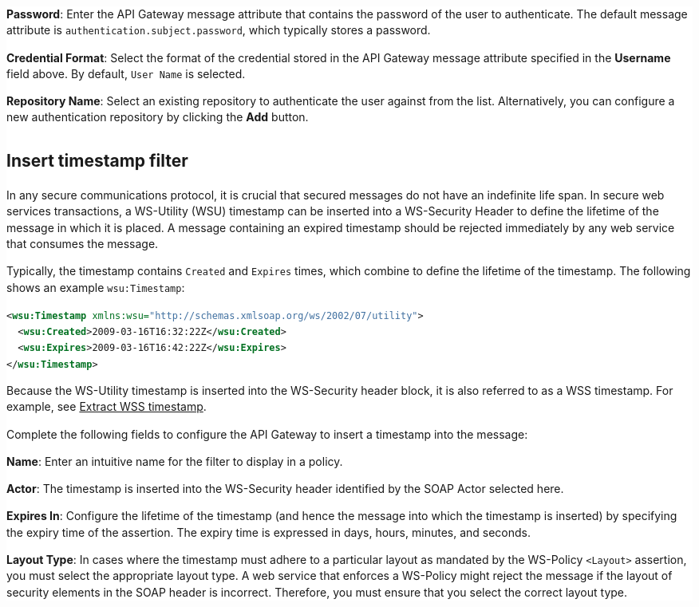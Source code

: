 **Password**:
Enter the API Gateway message attribute that contains the password of the user to authenticate. The default message attribute is `authentication.subject.password`, which typically stores a password.

**Credential Format**:
Select the format of the credential stored in the API Gateway message attribute specified in the **Username**
field above. By default, `User Name`
is selected.

**Repository Name**:
Select an existing repository to authenticate the user against from the list. Alternatively, you can configure a new authentication repository by clicking the **Add**
button.

## Insert timestamp filter

In any secure communications protocol, it is crucial that secured messages do not have an indefinite life span. In secure web services transactions, a WS-Utility (WSU) timestamp can be inserted into a WS-Security Header to define the lifetime of the message in which it is placed. A message containing an expired timestamp should be rejected immediately by any web service that consumes the message.

Typically, the timestamp contains `Created`
and `Expires`
times, which combine to define the lifetime of the timestamp. The following shows an example `wsu:Timestamp`:

```xml
<wsu:Timestamp xmlns:wsu="http://schemas.xmlsoap.org/ws/2002/07/utility">
  <wsu:Created>2009-03-16T16:32:22Z</wsu:Created>
  <wsu:Expires>2009-03-16T16:42:22Z</wsu:Expires>
</wsu:Timestamp>
```

Because the WS-Utility timestamp is inserted into the WS-Security header block, it is also referred to as a WSS timestamp. For example, see [Extract WSS timestamp](/docs/apigw_polref/attributes_manipulate/#extract-wss-timestamp-filter).

Complete the following fields to configure the API Gateway to insert a timestamp into the message:

**Name**:
Enter an intuitive name for the filter to display in a policy.

**Actor**:
The timestamp is inserted into the WS-Security header identified by the SOAP Actor selected here.

**Expires In**:
Configure the lifetime of the timestamp (and hence the message into which the timestamp is inserted) by specifying the expiry time of the assertion. The expiry time is expressed in days, hours, minutes, and seconds.

**Layout Type**:
In cases where the timestamp must adhere to a particular layout as mandated by the WS-Policy `<Layout>`
assertion, you must select the appropriate layout type. A web service that enforces a WS-Policy might reject the message if the layout of security elements in the SOAP header is incorrect. Therefore, you must ensure that you select the correct layout type.
